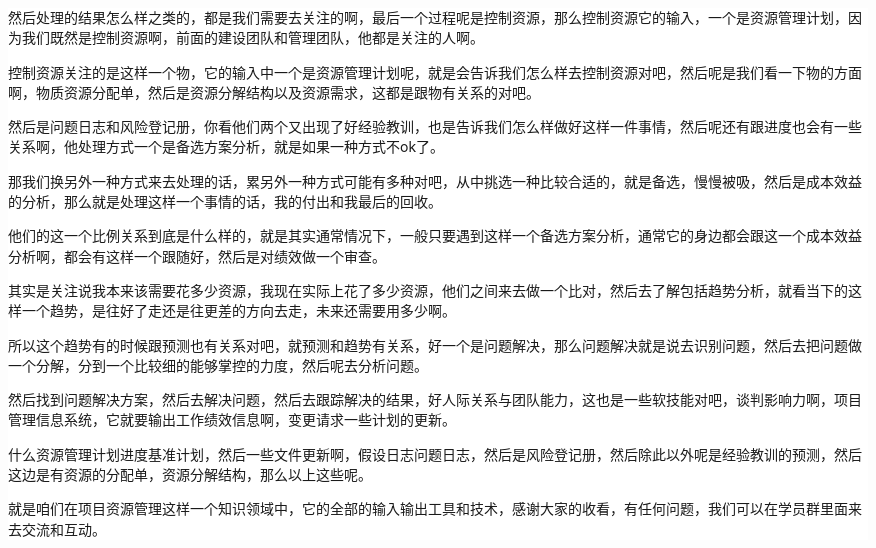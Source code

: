 然后处理的结果怎么样之类的，都是我们需要去关注的啊，最后一个过程呢是控制资源，那么控制资源它的输入，一个是资源管理计划，因为我们既然是控制资源啊，前面的建设团队和管理团队，他都是关注的人啊。

控制资源关注的是这样一个物，它的输入中一个是资源管理计划呢，就是会告诉我们怎么样去控制资源对吧，然后呢是我们看一下物的方面啊，物质资源分配单，然后是资源分解结构以及资源需求，这都是跟物有关系的对吧。

然后是问题日志和风险登记册，你看他们两个又出现了好经验教训，也是告诉我们怎么样做好这样一件事情，然后呢还有跟进度也会有一些关系啊，他处理方式一个是备选方案分析，就是如果一种方式不ok了。

那我们换另外一种方式来去处理的话，累另外一种方式可能有多种对吧，从中挑选一种比较合适的，就是备选，慢慢被吸，然后是成本效益的分析，那么就是处理这样一个事情的话，我的付出和我最后的回收。

他们的这一个比例关系到底是什么样的，就是其实通常情况下，一般只要遇到这样一个备选方案分析，通常它的身边都会跟这一个成本效益分析啊，都会有这样一个跟随好，然后是对绩效做一个审查。

其实是关注说我本来该需要花多少资源，我现在实际上花了多少资源，他们之间来去做一个比对，然后去了解包括趋势分析，就看当下的这样一个趋势，是往好了走还是往更差的方向去走，未来还需要用多少啊。

所以这个趋势有的时候跟预测也有关系对吧，就预测和趋势有关系，好一个是问题解决，那么问题解决就是说去识别问题，然后去把问题做一个分解，分到一个比较细的能够掌控的力度，然后呢去分析问题。

然后找到问题解决方案，然后去解决问题，然后去跟踪解决的结果，好人际关系与团队能力，这也是一些软技能对吧，谈判影响力啊，项目管理信息系统，它就要输出工作绩效信息啊，变更请求一些计划的更新。

什么资源管理计划进度基准计划，然后一些文件更新啊，假设日志问题日志，然后是风险登记册，然后除此以外呢是经验教训的预测，然后这边是有资源的分配单，资源分解结构，那么以上这些呢。

就是咱们在项目资源管理这样一个知识领域中，它的全部的输入输出工具和技术，感谢大家的收看，有任何问题，我们可以在学员群里面来去交流和互动。

